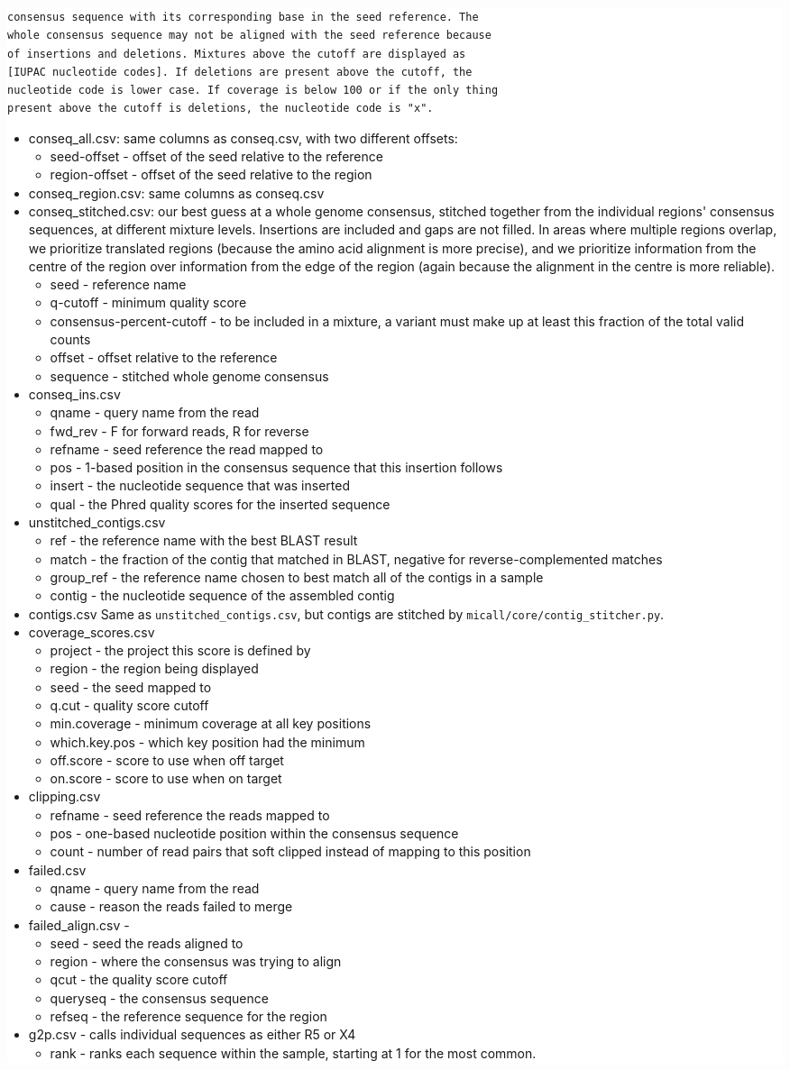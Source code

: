     consensus sequence with its corresponding base in the seed reference. The
    whole consensus sequence may not be aligned with the seed reference because
    of insertions and deletions. Mixtures above the cutoff are displayed as
    [IUPAC nucleotide codes]. If deletions are present above the cutoff, the
    nucleotide code is lower case. If coverage is below 100 or if the only thing
    present above the cutoff is deletions, the nucleotide code is "x".
* conseq_all.csv: same columns as conseq.csv, with two different offsets:
  * seed-offset - offset of the seed relative to the reference
  * region-offset - offset of the seed relative to the region
* conseq_region.csv: same columns as conseq.csv
* conseq_stitched.csv: our best guess at a whole genome consensus, stitched
  together from the individual regions' consensus sequences, at different mixture levels.
  Insertions are included and gaps are not filled. In areas where multiple 
  regions overlap, we prioritize translated regions (because the amino acid alignment is 
  more precise), and we prioritize information from the centre of the region over information 
  from the edge of the region (again because the alignment in the centre is more reliable).
  * seed - reference name
  * q-cutoff - minimum quality score
  * consensus-percent-cutoff - to be included in a mixture, a variant must make
    up at least this fraction of the total valid counts
  * offset - offset relative to the reference
  * sequence - stitched whole genome consensus
* conseq_ins.csv
  * qname - query name from the read
  * fwd_rev - F for forward reads, R for reverse
  * refname - seed reference the read mapped to
  * pos - 1-based position in the consensus sequence that this insertion follows
  * insert - the nucleotide sequence that was inserted
  * qual - the Phred quality scores for the inserted sequence
* unstitched_contigs.csv
  * ref - the reference name with the best BLAST result
  * match - the fraction of the contig that matched in BLAST, negative for
    reverse-complemented matches
  * group_ref - the reference name chosen to best match all of
    the contigs in a sample
  * contig - the nucleotide sequence of the assembled contig
* contigs.csv
  Same as `unstitched_contigs.csv`, but contigs are stitched by `micall/core/contig_stitcher.py`.
* coverage_scores.csv
  * project - the project this score is defined by
  * region - the region being displayed
  * seed - the seed mapped to
  * q.cut - quality score cutoff
  * min.coverage - minimum coverage at all key positions
  * which.key.pos - which key position had the minimum
  * off.score - score to use when off target
  * on.score - score to use when on target
* clipping.csv
  * refname - seed reference the reads mapped to
  * pos - one-based nucleotide position within the consensus sequence
  * count - number of read pairs that soft clipped instead of mapping to this
    position
* failed.csv
  * qname - query name from the read
  * cause - reason the reads failed to merge
* failed_align.csv -
  * seed - seed the reads aligned to
  * region - where the consensus was trying to align
  * qcut - the quality score cutoff
  * queryseq - the consensus sequence
  * refseq - the reference sequence for the region
* g2p.csv - calls individual sequences as either R5 or X4
  * rank - ranks each sequence within the sample, starting at 1 for the most
    common.

[fastq_g2p_design]: http://cfe-lab.github.io/MiCall/design/fastq_g2p
[remap design]: http://cfe-lab.github.io/MiCall/design/remap
[resistance design]: http://cfe-lab.github.io/MiCall/design/resistance
[genome coverage]: genome_coverage.md
[IUPAC nucleotide codes]: https://www.bioinformatics.org/sms/iupac.html